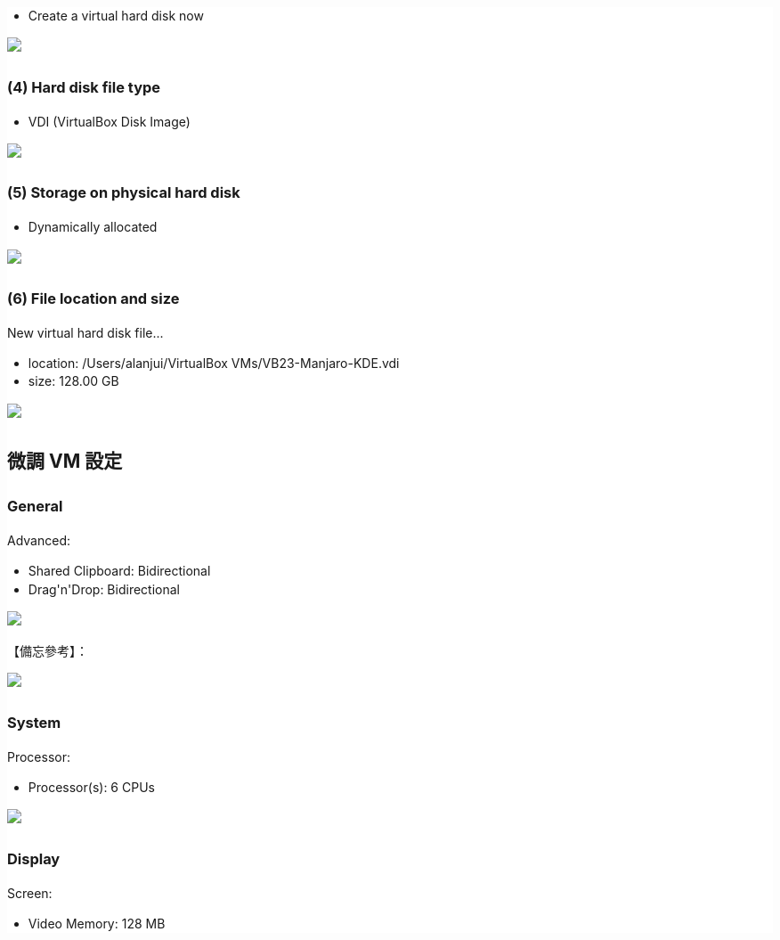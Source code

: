 - Create a virtual hard disk now

![](/assets/img/vbox/2021-03-20_11-49-44.png)

### (4) Hard disk file type

- VDI (VirtualBox Disk Image)

![](/assets/img/vbox/2021-03-20_11-50-06.png)

### (5) Storage on physical hard disk

- Dynamically allocated

![](/assets/img/vbox/2021-03-20_11-50-20.png)

### (6) File location and size

New virtual hard disk file...

- location: /Users/alanjui/VirtualBox VMs/VB23-Manjaro-KDE.vdi
- size: 128.00 GB

![](/assets/img/vbox/2021-03-20_11-50-47.png)

## 微調 VM 設定

### General

Advanced:

- Shared Clipboard: Bidirectional
- Drag'n'Drop: Bidirectional

![](/assets/img/vbox/2021-03-20_11-59-40.png)

【備忘參考】：

![](/assets/img/vbox/2021-03-20_11-52-09.png)

### System

Processor:

- Processor(s): 6 CPUs

![](/assets/img/vbox/2021-03-20_11-52-30.png)

### Display

Screen:

- Video Memory: 128 MB
